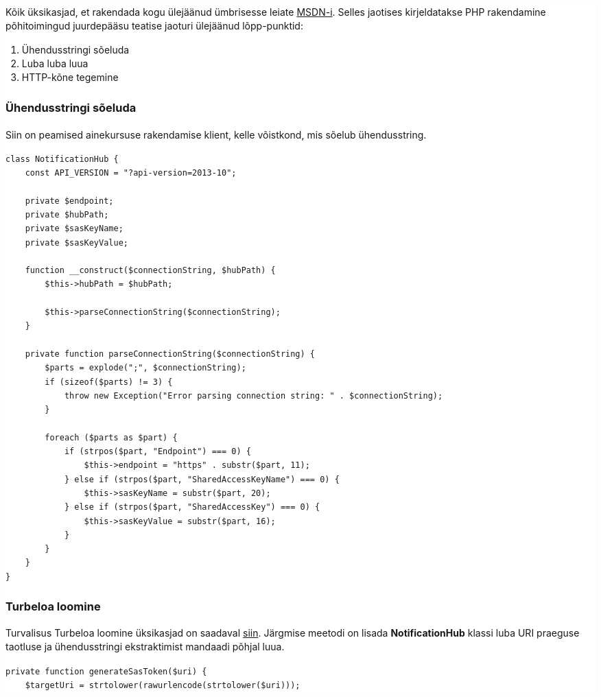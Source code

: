Kõik üksikasjad, et rakendada kogu ülejäänud ümbrisesse leiate [MSDN-i](http://msdn.microsoft.com/library/dn530746.aspx). Selles jaotises kirjeldatakse PHP rakendamine põhitoimingud juurdepääsu teatise jaoturi ülejäänud lõpp-punktid:

1. Ühendusstringi sõeluda
2. Luba luba luua
3. HTTP-kõne tegemine

### <a name="parse-the-connection-string"></a>Ühendusstringi sõeluda

Siin on peamised ainekursuse rakendamise klient, kelle võistkond, mis sõelub ühendusstring.

    class NotificationHub {
        const API_VERSION = "?api-version=2013-10";
    
        private $endpoint;
        private $hubPath;
        private $sasKeyName;
        private $sasKeyValue;
    
        function __construct($connectionString, $hubPath) {
            $this->hubPath = $hubPath;
    
            $this->parseConnectionString($connectionString);
        }
    
        private function parseConnectionString($connectionString) {
            $parts = explode(";", $connectionString);
            if (sizeof($parts) != 3) {
                throw new Exception("Error parsing connection string: " . $connectionString);
            }
    
            foreach ($parts as $part) {
                if (strpos($part, "Endpoint") === 0) {
                    $this->endpoint = "https" . substr($part, 11);
                } else if (strpos($part, "SharedAccessKeyName") === 0) {
                    $this->sasKeyName = substr($part, 20);
                } else if (strpos($part, "SharedAccessKey") === 0) {
                    $this->sasKeyValue = substr($part, 16);
                }
            }
        }
    }


### <a name="create-security-token"></a>Turbeloa loomine
Turvalisus Turbeloa loomine üksikasjad on saadaval [siin](http://msdn.microsoft.com/library/dn495627.aspx).
Järgmise meetodi on lisada **NotificationHub** klassi luba URI praeguse taotluse ja ühendusstringi ekstraktimist mandaadi põhjal luua.

    private function generateSasToken($uri) {
        $targetUri = strtolower(rawurlencode(strtolower($uri)));
